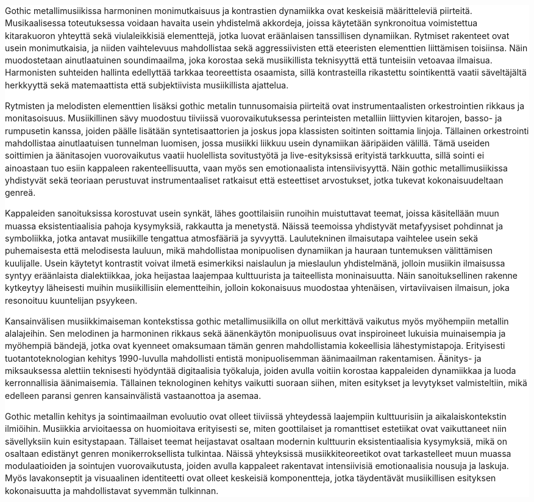 Gothic metallimusiikissa harmoninen monimutkaisuus ja kontrastien dynamiikka ovat keskeisiä
määritteleviä piirteitä. Musikaalisessa toteutuksessa voidaan havaita usein yhdistelmä akkordeja,
joissa käytetään synkronoitua voimistettua kitarakuoron yhteyttä sekä viulaleikkisiä elementtejä,
jotka luovat eräänlaisen tanssillisen dynamiikan. Rytmiset rakenteet ovat usein monimutkaisia, ja
niiden vaihtelevuus mahdollistaa sekä aggressiivisten että eteeristen elementtien liittämisen
toisiinsa. Näin muodostetaan ainutlaatuinen soundimaailma, joka korostaa sekä musiikillista
teknisyyttä että tunteisiin vetoavaa ilmaisua. Harmonisten suhteiden hallinta edellyttää tarkkaa
teoreettista osaamista, sillä kontrasteilla rikastettu sointikenttä vaatii säveltäjältä herkkyyttä
sekä matemaattista että subjektiivista musiikillista ajattelua.

Rytmisten ja melodisten elementtien lisäksi gothic metalin tunnusomaisia piirteitä ovat
instrumentaalisten orkestrointien rikkaus ja monitasoisuus. Musiikillinen sävy muodostuu tiiviissä
vuorovaikutuksessa perinteisten metalliin liittyvien kitarojen, basso- ja rumpusetin kanssa, joiden
päälle lisätään syntetisaattorien ja joskus jopa klassisten soitinten soittamia linjoja. Tällainen
orkestrointi mahdollistaa ainutlaatuisen tunnelman luomisen, jossa musiikki liikkuu usein dynamiikan
ääripäiden välillä. Tämä useiden soittimien ja äänitasojen vuorovaikutus vaatii huolellista
sovitustyötä ja live-esityksissä erityistä tarkkuutta, sillä sointi ei ainoastaan tuo esiin
kappaleen rakenteellisuutta, vaan myös sen emotionaalista intensiivisyyttä. Näin gothic
metallimusiikissa yhdistyvät sekä teoriaan perustuvat instrumentaaliset ratkaisut että esteettiset
arvostukset, jotka tukevat kokonaisuudeltaan genreä.

Kappaleiden sanoituksissa korostuvat usein synkät, lähes goottilaisiin runoihin muistuttavat teemat,
joissa käsitellään muun muassa eksistentiaalisia pahoja kysymyksiä, rakkautta ja menetystä. Näissä
teemoissa yhdistyvät metafyysiset pohdinnat ja symboliikka, jotka antavat musiikille tengattua
atmosfääriä ja syvyyttä. Laulutekninen ilmaisutapa vaihtelee usein sekä puhemaisesta että
melodisesta lauluun, mikä mahdollistaa monipuolisen dynamiikan ja hauraan tuntemuksen välittämisen
kuulijalle. Usein käytetyt kontrastit voivat ilmetä esimerkiksi naislaulun ja mieslaulun
yhdistelmänä, jolloin musiikin ilmaisussa syntyy eräänlaista dialektiikkaa, joka heijastaa laajempaa
kulttuurista ja taiteellista moninaisuutta. Näin sanoituksellinen rakenne kytkeytyy läheisesti
muihin musiikillisiin elementteihin, jolloin kokonaisuus muodostaa yhtenäisen, virtaviivaisen
ilmaisun, joka resonoituu kuuntelijan psyykeen.

Kansainvälisen musiikkimaiseman kontekstissa gothic metallimusiikilla on ollut merkittävä vaikutus
myös myöhempiin metallin alalajeihin. Sen melodinen ja harmoninen rikkaus sekä äänenkäytön
monipuolisuus ovat inspiroineet lukuisia muinaisempia ja myöhempiä bändejä, jotka ovat kyenneet
omaksumaan tämän genren mahdollistamia kokeellisia lähestymistapoja. Erityisesti tuotantoteknologian
kehitys 1990-luvulla mahdollisti entistä monipuolisemman äänimaailman rakentamisen. Äänitys- ja
miksauksessa alettiin teknisesti hyödyntää digitaalisia työkaluja, joiden avulla voitiin korostaa
kappaleiden dynamiikkaa ja luoda kerronnallisia äänimaisemia. Tällainen teknologinen kehitys
vaikutti suoraan siihen, miten esitykset ja levytykset valmisteltiin, mikä edelleen paransi genren
kansainvälistä vastaanottoa ja asemaa.

Gothic metallin kehitys ja sointimaailman evoluutio ovat olleet tiiviissä yhteydessä laajempiin
kulttuurisiin ja aikalaiskontekstin ilmiöihin. Musiikkia arvioitaessa on huomioitava erityisesti se,
miten goottilaiset ja romanttiset estetiikat ovat vaikuttaneet niin sävellyksiin kuin esitystapaan.
Tällaiset teemat heijastavat osaltaan modernin kulttuurin eksistentiaalisia kysymyksiä, mikä on
osaltaan edistänyt genren monikerroksellista tulkintaa. Näissä yhteyksissä musiikkiteoreetikot ovat
tarkastelleet muun muassa modulaatioiden ja sointujen vuorovaikutusta, joiden avulla kappaleet
rakentavat intensiivisiä emotionaalisia nousuja ja laskuja. Myös lavakonseptit ja visuaalinen
identiteetti ovat olleet keskeisiä komponentteja, jotka täydentävät musiikillisen esityksen
kokonaisuutta ja mahdollistavat syvemmän tulkinnan.
